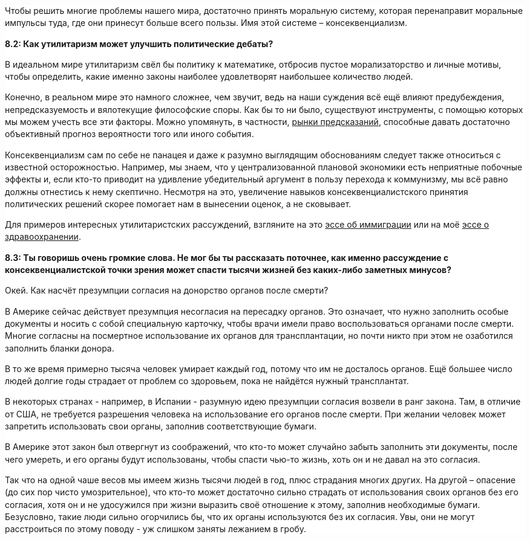 Чтобы решить многие проблемы нашего мира, достаточно принять моральную систему, которая перенаправит моральные импульсы туда, где они принесут больше всего пользы. Имя этой системе – консеквенциализм.

**8.2: Как утилитаризм может улучшить политические дебаты?**

В идеальном мире утилитаризм свёл бы политику к математике, отбросив пустое морализаторство и личные мотивы, чтобы определить, какие именно законы наиболее удовлетворят наибольшее количество людей.

Конечно, в реальном мире это намного сложнее, чем звучит, ведь на наши суждения всё ещё влияют предубеждения, непредсказуемость и вялотекущие философские споры. Как бы то ни было, существуют инструменты, с помощью которых мы можем учесть все эти факторы. Можно упомянуть, в частности, <a href="https://ru.wikipedia.org/wiki/%D0%A0%D1%8B%D0%BD%D0%BE%D0%BA_%D0%BF%D1%80%D0%B5%D0%B4%D1%81%D0%BA%D0%B0%D0%B7%D0%B0%D0%BD%D0%B8%D0%B9">рынки предсказаний</a>, способные давать достаточно объективный прогноз вероятности того или иного события.

Консеквенциализм сам по себе не панацея и даже к разумно выглядящим обоснованиям следует также относиться с известной осторожностью. Например, мы знаем, что у централизованной плановой экономики есть неприятные побочные эффекты и, если кто-то приводит на удивление убедительный аргумент в пользу перехода к коммунизму, мы всё равно должны отнестись к нему скептично. Несмотря на это, увеличение навыков консеквенциалистского принятия политических решений скорее помогает нам в вынесении оценок, а не сковывает.

Для примеров интересных утилитаристских рассуждений, взгляните на это <a href="https://www.blogger.com/blogin.g?blogspotURL=http://notsneaky.blogspot.ru/2007/05/how-much-of-jerk-do-you-have-to-be-to.html&zx=qmvmxdmjz9my">эссе об иммиграции</a> или на моё <a href="http://squid314.livejournal.com/260949.html">эссе о здравоохранении</a>.

**8.3: Ты говоришь очень громкие слова. Не мог бы ты рассказать поточнее, как именно рассуждение с консеквенциалистской точки зрения может спасти тысячи жизней без каких-либо заметных минусов?**

Окей. Как насчёт презумпции согласия на донорство органов после смерти?

В Америке сейчас действует презумпция несогласия на пересадку органов. Это означает, что нужно заполнить особые документы и носить с собой специальную карточку, чтобы врачи имели право воспользоваться органами после смерти. Многие согласны на посмертное использование их органов для трансплантации, но почти никто при этом не озаботился заполнить бланки донора.

В то же время примерно тысяча человек умирает каждый год, потому что им не досталось органов. Ещё большее число людей долгие годы страдает от проблем со здоровьем, пока не найдётся нужный трансплантат.

В некоторых странах - например, в Испании - разумную идею презумпции согласия возвели в ранг закона. Там, в отличие от США, не требуется разрешения человека на использование его органов после смерти. При желании человек может запретить использовать свои органы, заполнив соответствующие бумаги.

В Америке этот закон был отвергнут из соображений, что кто-то может случайно забыть заполнить эти документы, после чего умереть, и его органы будут использованы, чтобы спасти чью-то жизнь, хоть он и не давал на это согласия.

Так что на одной чаше весов мы имеем жизнь тысячи людей в год, плюс страдания многих других. На другой – опасение (до сих пор чисто умозрительное), что кто-то может достаточно сильно страдать от использования своих органов без его согласия, хотя он и не удосужился при жизни выразить своё отношение к этому, заполнив необходимые бумаги. Безусловно, такие люди сильно огорчились бы, что их органы используются без их согласия. Увы, они не могут расстроиться по этому поводу - уж слишком заняты лежанием в гробу.

